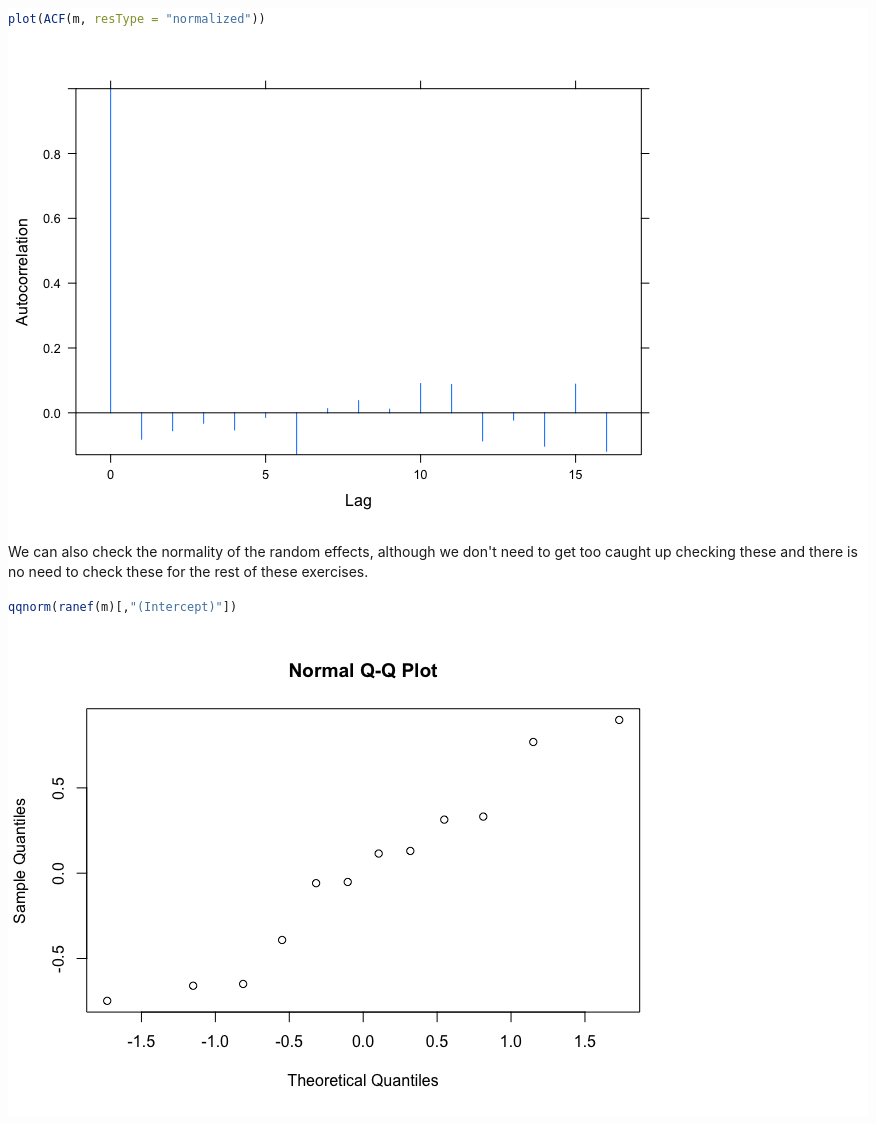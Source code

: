 ``` r
plot(ACF(m, resType = "normalized"))
```

![](08-variance-structures_files/figure-markdown_github/unnamed-chunk-5-4.png)

We can also check the normality of the random effects, although we don't need to get too caught up checking these and there is no need to check these for the rest of these exercises.

``` r
qqnorm(ranef(m)[,"(Intercept)"])
```

![](08-variance-structures_files/figure-markdown_github/unnamed-chunk-6-1.png)

